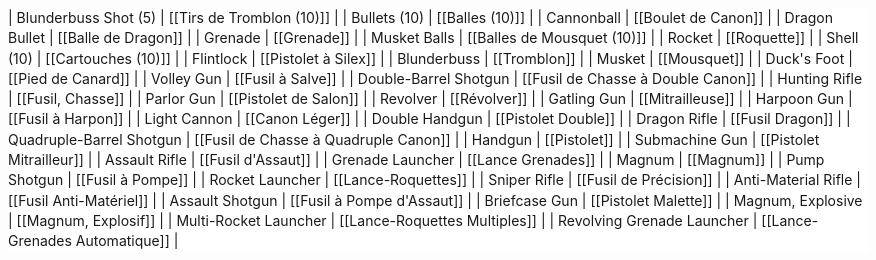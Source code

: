 | Blunderbuss Shot (5)        | [[Tirs de Tromblon (10)]]               |
| Bullets (10)                | [[Balles (10)]]                        |
| Cannonball                  | [[Boulet de Canon]]                     |
| Dragon Bullet               | [[Balle de Dragon]]                    |
| Grenade                     | [[Grenade]]                            |
| Musket Balls                | [[Balles de Mousquet (10)]]            |
| Rocket                      | [[Roquette]]                             |
| Shell (10)                  | [[Cartouches (10)]]                    |
| Flintlock                   | [[Pistolet à Silex]]                   |
| Blunderbuss                 | [[Tromblon]]                           |
| Musket                      | [[Mousquet]]                           |
| Duck's Foot                 | [[Pied de Canard]]                     |
| Volley Gun                  | [[Fusil à Salve]]                      |
| Double-Barrel Shotgun       | [[Fusil de Chasse à Double Canon]]     |
| Hunting Rifle               | [[Fusil, Chasse]]                      |
| Parlor Gun                  | [[Pistolet de Salon]]                  |
| Revolver                    | [[Révolver]]                           |
| Gatling Gun                 | [[Mitrailleuse]]                       |
| Harpoon Gun                 | [[Fusil à Harpon]]                     |
| Light Cannon                | [[Canon Léger]]                        |
| Double Handgun              | [[Pistolet Double]]                    |
| Dragon Rifle                | [[Fusil Dragon]]                       |
| Quadruple-Barrel Shotgun    | [[Fusil de Chasse à Quadruple Canon]]  |
| Handgun                     | [[Pistolet]]                           |
| Submachine Gun              | [[Pistolet Mitrailleur]]               |
| Assault Rifle               | [[Fusil d'Assaut]]                     |
| Grenade Launcher            | [[Lance Grenades]]                     |
| Magnum                      | [[Magnum]]                             |
| Pump Shotgun                | [[Fusil à Pompe]]                      |
| Rocket Launcher             | [[Lance-Roquettes]]                    |
| Sniper Rifle                | [[Fusil de Précision]]                 |
| Anti-Material Rifle         | [[Fusil Anti-Matériel]]                |
| Assault Shotgun             | [[Fusil à Pompe d'Assaut]]             |
| Briefcase Gun               | [[Pistolet Malette]]                   |
| Magnum, Explosive           | [[Magnum, Explosif]]                   |
| Multi-Rocket Launcher       | [[Lance-Roquettes Multiples]]          |
| Revolving Grenade Launcher  | [[Lance-Grenades Automatique]]         |
